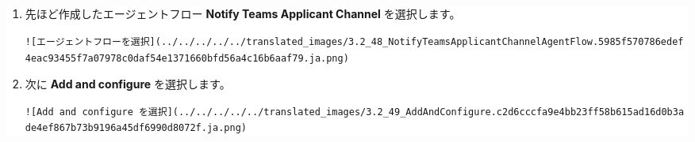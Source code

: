 
1. 先ほど作成したエージェントフロー **Notify Teams Applicant Channel** を選択します。

       ![エージェントフローを選択](../../../../../translated_images/3.2_48_NotifyTeamsApplicantChannelAgentFlow.5985f570786edef4eac93455f7a07978c0daf54e1371660bfd56a4c16b6aaf79.ja.png)

1. 次に **Add and configure** を選択します。

       ![Add and configure を選択](../../../../../translated_images/3.2_49_AddAndConfigure.c2d6cccfa9e4bb23ff58b615ad16d0b3ade4ef867b73b9196a45df6990d8072f.ja.png)

